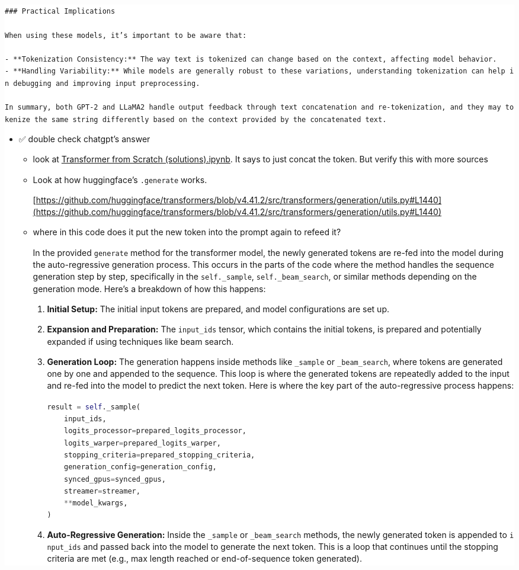     ### Practical Implications
    
    When using these models, it’s important to be aware that:
    
    - **Tokenization Consistency:** The way text is tokenized can change based on the context, affecting model behavior.
    - **Handling Variability:** While models are generally robust to these variations, understanding tokenization can help in debugging and improving input preprocessing.
    
    In summary, both GPT-2 and LLaMA2 handle output feedback through text concatenation and re-tokenization, and they may tokenize the same string differently based on the context provided by the concatenated text.
    
- ✅ double check chatgpt’s answer
    - look at  [Transformer from Scratch (solutions).ipynb](https://colab.research.google.com/drive/1qonznjskigQl59M78iIvj0hrKUb2CuUv#scrollTo=8XmSN1YFm4R5). It says to just concat the token. But verify this with more sources
    - Look at how huggingface’s `.generate` works.
        
        [https://github.com/huggingface/transformers/blob/v4.41.2/src/transformers/generation/utils.py#L1440](https://github.com/huggingface/transformers/blob/v4.41.2/src/transformers/generation/utils.py#L1440)
        
    - where in this code does it put the new token into the prompt again to refeed it?
        
        In the provided `generate` method for the transformer model, the newly generated tokens are re-fed into the model during the auto-regressive generation process. This occurs in the parts of the code where the method handles the sequence generation step by step, specifically in the `self._sample`, `self._beam_search`, or similar methods depending on the generation mode. Here’s a breakdown of how this happens:
        
        1. **Initial Setup:** The initial input tokens are prepared, and model configurations are set up.
        2. **Expansion and Preparation:** The `input_ids` tensor, which contains the initial tokens, is prepared and potentially expanded if using techniques like beam search.
        3. **Generation Loop:** The generation happens inside methods like `_sample` or `_beam_search`, where tokens are generated one by one and appended to the sequence. This loop is where the generated tokens are repeatedly added to the input and re-fed into the model to predict the next token. Here is where the key part of the auto-regressive process happens:
            
            ```python
            result = self._sample(
                input_ids,
                logits_processor=prepared_logits_processor,
                logits_warper=prepared_logits_warper,
                stopping_criteria=prepared_stopping_criteria,
                generation_config=generation_config,
                synced_gpus=synced_gpus,
                streamer=streamer,
                **model_kwargs,
            )
            
            ```
            
        4. **Auto-Regressive Generation:** Inside the `_sample` or `_beam_search` methods, the newly generated token is appended to `input_ids` and passed back into the model to generate the next token. This is a loop that continues until the stopping criteria are met (e.g., max length reached or end-of-sequence token generated).
        